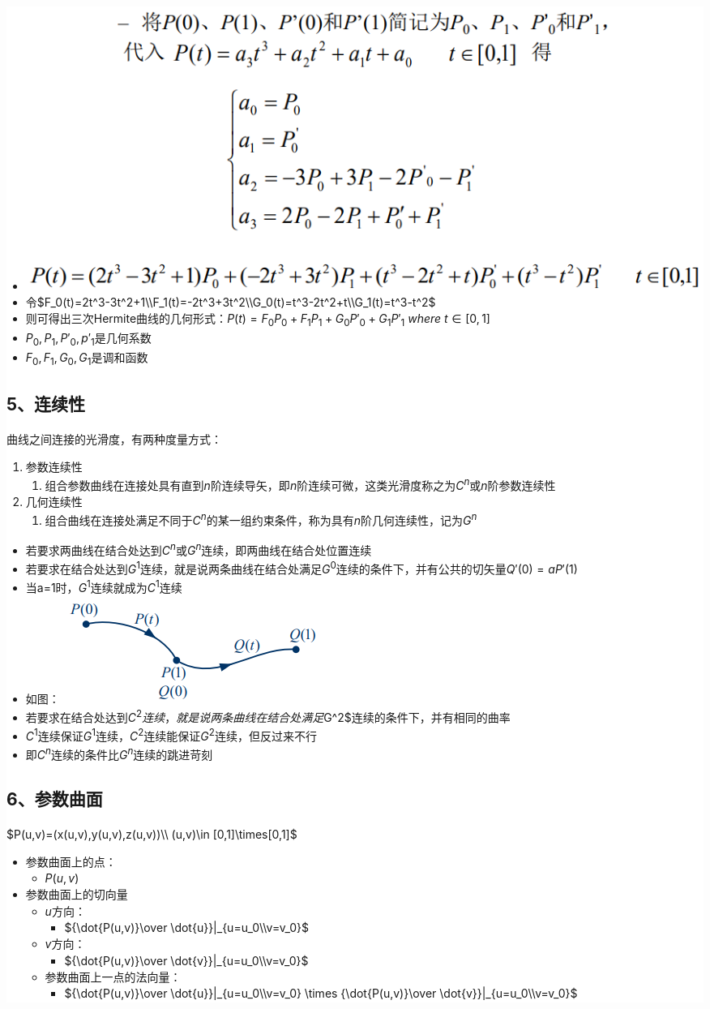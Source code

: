   - <img src="参数曲线的几何形式.png">
  - 令$F_0(t)=2t^3-3t^2+1\\F_1(t)=-2t^3+3t^2\\G_0(t)=t^3-2t^2+t\\G_1(t)=t^3-t^2$
  - 则可得出三次Hermite曲线的几何形式：$P(t)=F_0P_0+F_1P_1+G_0P'_0+G_1P'_1 \ where \ t\in [0,1]$
  - $P_0,P_1,P'_0,p'_1$是几何系数
  - $F_0,F_1,G_0,G_1$是调和函数

## 5、连续性
曲线之间连接的光滑度，有两种度量方式：
1. 参数连续性
   1. 组合参数曲线在连接处具有直到$n$阶连续导矢，即$n$阶连续可微，这类光滑度称之为$C^n$或$n$阶参数连续性
2. 几何连续性
   1. 组合曲线在连接处满足不同于$C^n$的某一组约束条件，称为具有$n$阶几何连续性，记为$G^n$

- 若要求两曲线在结合处达到$C^n$或$G^n$连续，即两曲线在结合处位置连续
- 若要求在结合处达到$G^1$连续，就是说两条曲线在结合处满足$G^0$连续的条件下，并有公共的切矢量$Q'(0)=aP'(1)$
- 当a=1时，$G^1$连续就成为$C^1$连续
- 如图：<img src="参数曲线和曲面基础.png">
- 若要求在结合处达到$C^2连续，就是说两条曲线在结合处满足$G^2$连续的条件下，并有相同的曲率
- $C^1$连续保证$G^1$连续，$C^2$连续能保证$G^2$连续，但反过来不行
- 即$C^n$连续的条件比$G^n$连续的跳进苛刻

## 6、参数曲面
$P(u,v)=(x(u,v),y(u,v),z(u,v))\\ (u,v)\in [0,1]\times[0,1]$

- 参数曲面上的点：
  - $P(u,v)$
- 参数曲面上的切向量
  - $u$方向：
    - ${\dot{P(u,v)}\over \dot{u}}|_{u=u_0\\v=v_0}$
  - $v$方向：
    - ${\dot{P(u,v)}\over \dot{v}}|_{u=u_0\\v=v_0}$
  - 参数曲面上一点的法向量：
    - ${\dot{P(u,v)}\over \dot{u}}|_{u=u_0\\v=v_0} \times {\dot{P(u,v)}\over \dot{v}}|_{u=u_0\\v=v_0}$
